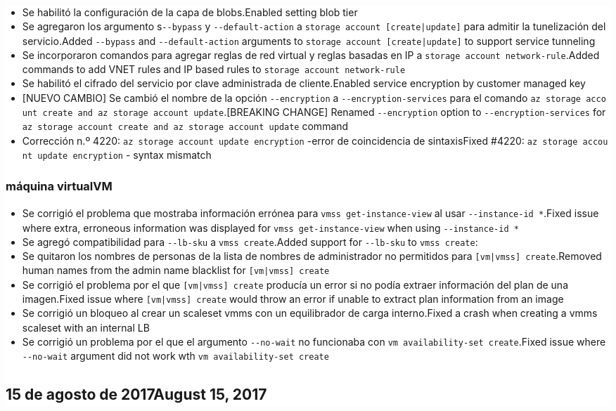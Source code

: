 * <span data-ttu-id="12372-376">Se habilitó la configuración de la capa de blobs.</span><span class="sxs-lookup"><span data-stu-id="12372-376">Enabled setting blob tier</span></span>
* <span data-ttu-id="12372-377">Se agregaron los argumento s`--bypass` y `--default-action` a `storage account [create|update]` para admitir la tunelización del servicio.</span><span class="sxs-lookup"><span data-stu-id="12372-377">Added `--bypass` and `--default-action` arguments to `storage account [create|update]` to support service tunneling</span></span>
* <span data-ttu-id="12372-378">Se incorporaron comandos para agregar reglas de red virtual y reglas basadas en IP a `storage account network-rule`.</span><span class="sxs-lookup"><span data-stu-id="12372-378">Added commands to add VNET rules and IP based rules to `storage account network-rule`</span></span>
* <span data-ttu-id="12372-379">Se habilitó el cifrado del servicio por clave administrada de cliente.</span><span class="sxs-lookup"><span data-stu-id="12372-379">Enabled service encryption by customer managed key</span></span>
* <span data-ttu-id="12372-380">[NUEVO CAMBIO] Se cambió el nombre de la opción `--encryption` a `--encryption-services` para el comando `az storage account create and az storage account update`.</span><span class="sxs-lookup"><span data-stu-id="12372-380">[BREAKING CHANGE] Renamed `--encryption` option to `--encryption-services` for `az storage account create and az storage account update` command</span></span>
* <span data-ttu-id="12372-381">Corrección n.º 4220: `az storage account update encryption` -error de coincidencia de sintaxis</span><span class="sxs-lookup"><span data-stu-id="12372-381">Fixed #4220: `az storage account update encryption` - syntax mismatch</span></span>

### <a name="vm"></a><span data-ttu-id="12372-382">máquina virtual</span><span class="sxs-lookup"><span data-stu-id="12372-382">VM</span></span>

* <span data-ttu-id="12372-383">Se corrigió el problema que mostraba información errónea para `vmss get-instance-view` al usar `--instance-id *`.</span><span class="sxs-lookup"><span data-stu-id="12372-383">Fixed issue where extra, erroneous information was displayed for `vmss get-instance-view` when using `--instance-id *`</span></span>
* <span data-ttu-id="12372-384">Se agregó compatibilidad para `--lb-sku` a `vmss create`.</span><span class="sxs-lookup"><span data-stu-id="12372-384">Added support for `--lb-sku` to `vmss create`:</span></span>
* <span data-ttu-id="12372-385">Se quitaron los nombres de personas de la lista de nombres de administrador no permitidos para `[vm|vmss] create`.</span><span class="sxs-lookup"><span data-stu-id="12372-385">Removed human names from the admin name blacklist for `[vm|vmss] create`</span></span>
* <span data-ttu-id="12372-386">Se corrigió el problema por el que `[vm|vmss] create` producía un error si no podía extraer información del plan de una imagen.</span><span class="sxs-lookup"><span data-stu-id="12372-386">Fixed issue where `[vm|vmss] create` would throw an error if unable to extract plan information from an image</span></span>
* <span data-ttu-id="12372-387">Se corrigió un bloqueo al crear un scaleset vmms con un equilibrador de carga interno.</span><span class="sxs-lookup"><span data-stu-id="12372-387">Fixed a crash when creating a vmms scaleset with an internal LB</span></span>
* <span data-ttu-id="12372-388">Se corrigió un problema por el que el argumento `--no-wait` no funcionaba con `vm availability-set create`.</span><span class="sxs-lookup"><span data-stu-id="12372-388">Fixed issue where `--no-wait` argument did not work wth `vm availability-set create`</span></span>


## <a name="august-15-2017"></a><span data-ttu-id="12372-389">15 de agosto de 2017</span><span class="sxs-lookup"><span data-stu-id="12372-389">August 15, 2017</span></span>
